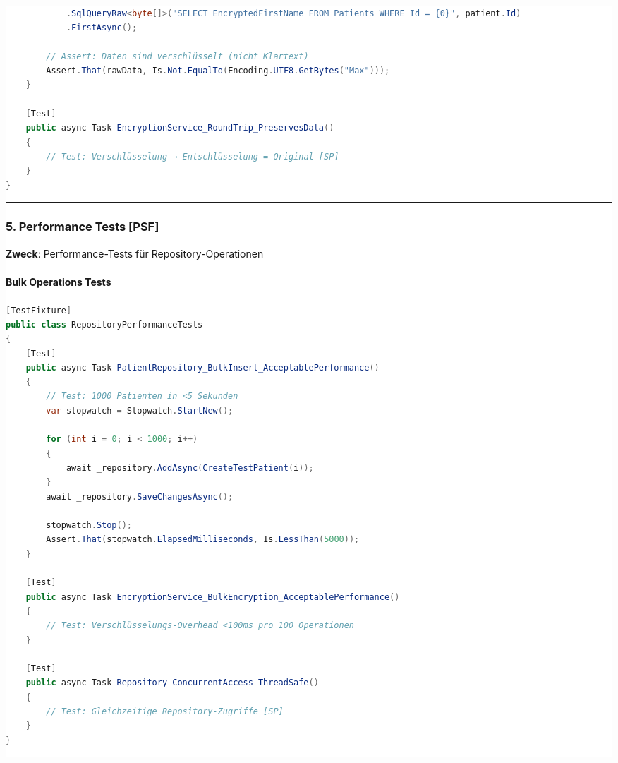 ```csharp
            .SqlQueryRaw<byte[]>("SELECT EncryptedFirstName FROM Patients WHERE Id = {0}", patient.Id)
            .FirstAsync();
            
        // Assert: Daten sind verschlüsselt (nicht Klartext)
        Assert.That(rawData, Is.Not.EqualTo(Encoding.UTF8.GetBytes("Max")));
    }

    [Test]
    public async Task EncryptionService_RoundTrip_PreservesData()
    {
        // Test: Verschlüsselung → Entschlüsselung = Original [SP]
    }
}
```

---

### 5. **Performance Tests** [PSF]

**Zweck**: Performance-Tests für Repository-Operationen

#### **Bulk Operations Tests**
```csharp
[TestFixture]
public class RepositoryPerformanceTests
{
    [Test]
    public async Task PatientRepository_BulkInsert_AcceptablePerformance()
    {
        // Test: 1000 Patienten in <5 Sekunden
        var stopwatch = Stopwatch.StartNew();
        
        for (int i = 0; i < 1000; i++)
        {
            await _repository.AddAsync(CreateTestPatient(i));
        }
        await _repository.SaveChangesAsync();
        
        stopwatch.Stop();
        Assert.That(stopwatch.ElapsedMilliseconds, Is.LessThan(5000));
    }

    [Test]
    public async Task EncryptionService_BulkEncryption_AcceptablePerformance()
    {
        // Test: Verschlüsselungs-Overhead <100ms pro 100 Operationen
    }

    [Test]
    public async Task Repository_ConcurrentAccess_ThreadSafe()
    {
        // Test: Gleichzeitige Repository-Zugriffe [SP]
    }
}
```

---